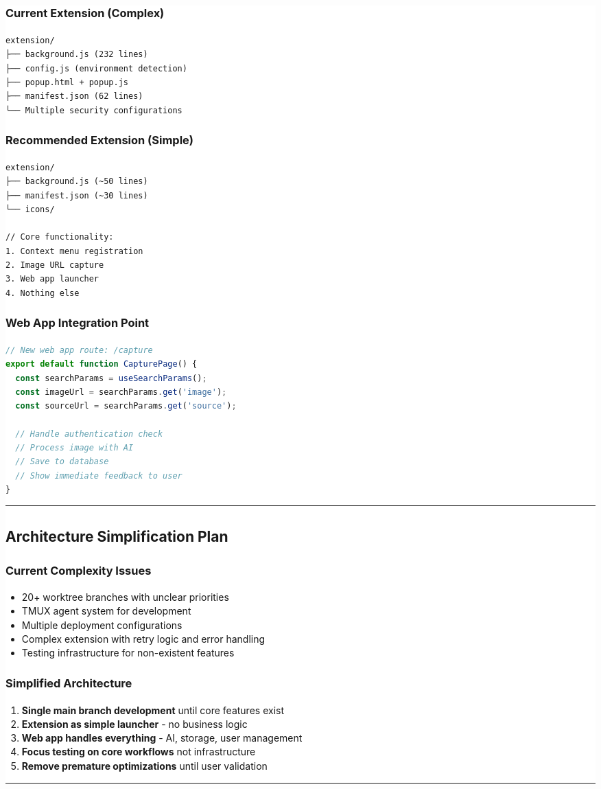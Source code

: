 ### Current Extension (Complex)
```
extension/
├── background.js (232 lines)
├── config.js (environment detection)
├── popup.html + popup.js
├── manifest.json (62 lines)
└── Multiple security configurations
```

### Recommended Extension (Simple)
```
extension/
├── background.js (~50 lines)
├── manifest.json (~30 lines)
└── icons/

// Core functionality:
1. Context menu registration
2. Image URL capture 
3. Web app launcher
4. Nothing else
```

### Web App Integration Point
```javascript
// New web app route: /capture
export default function CapturePage() {
  const searchParams = useSearchParams();
  const imageUrl = searchParams.get('image');
  const sourceUrl = searchParams.get('source');
  
  // Handle authentication check
  // Process image with AI
  // Save to database
  // Show immediate feedback to user
}
```

---

## Architecture Simplification Plan

### Current Complexity Issues
- 20+ worktree branches with unclear priorities
- TMUX agent system for development
- Multiple deployment configurations
- Complex extension with retry logic and error handling
- Testing infrastructure for non-existent features

### Simplified Architecture
1. **Single main branch development** until core features exist
2. **Extension as simple launcher** - no business logic
3. **Web app handles everything** - AI, storage, user management
4. **Focus testing on core workflows** not infrastructure
5. **Remove premature optimizations** until user validation

---
